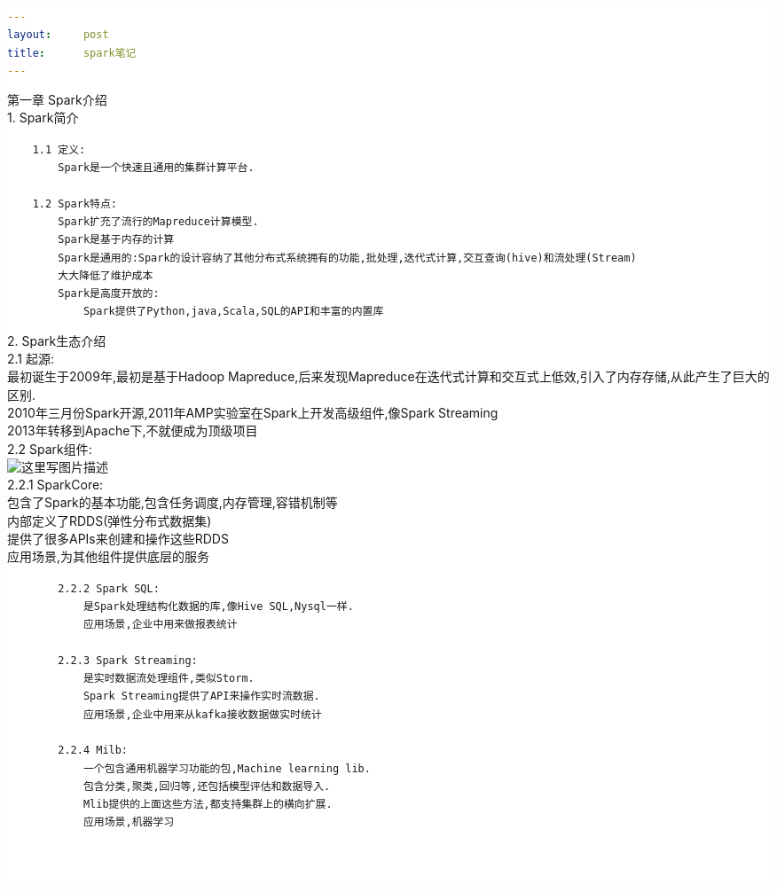 ```yaml
---
layout:     post
title:      spark笔记
---
```

<div id="article_content" class="article_content clearfix csdn-tracking-statistics" data-pid="blog" data-mod="popu_307" data-dsm="post">
								            <div id="content_views" class="markdown_views prism-atom-one-dark">
							<!-- flowchart 箭头图标 勿删 -->
							<svg xmlns="http://www.w3.org/2000/svg" style="display: none;"><path stroke-linecap="round" d="M5,0 0,2.5 5,5z" id="raphael-marker-block" style="-webkit-tap-highlight-color: rgba(0, 0, 0, 0);"></path></svg>
							<p>第一章 Spark介绍 <br>
    1. Spark简介</p>

<pre><code>    1.1 定义:
        Spark是一个快速且通用的集群计算平台.

    1.2 Spark特点:
        Spark扩充了流行的Mapreduce计算模型.
        Spark是基于内存的计算
        Spark是通用的:Spark的设计容纳了其他分布式系统拥有的功能,批处理,迭代式计算,交互查询(hive)和流处理(Stream)
        大大降低了维护成本
        Spark是高度开放的:
            Spark提供了Python,java,Scala,SQL的API和丰富的内置库
</code></pre>

<p>2. Spark生态介绍 <br>
        2.1 起源: <br>
               最初诞生于2009年,最初是基于Hadoop Mapreduce,后来发现Mapreduce在迭代式计算和交互式上低效,引入了内存存储,从此产生了巨大的区别. <br>
            2010年三月份Spark开源,2011年AMP实验室在Spark上开发高级组件,像Spark Streaming <br>
            2013年转移到Apache下,不就便成为顶级项目 <br>
        2.2 Spark组件: <br>
                <img src="https://img-blog.csdn.net/20180807090154607?watermark/2/text/aHR0cHM6Ly9ibG9nLmNzZG4ubmV0L2xpZ2hfc3Fo/font/5a6L5L2T/fontsize/400/fill/I0JBQkFCMA==/dissolve/70" alt="这里写图片描述" title=""> <br>
            2.2.1 SparkCore: <br>
                包含了Spark的基本功能,包含任务调度,内存管理,容错机制等 <br>
                内部定义了RDDS(弹性分布式数据集) <br>
                提供了很多APIs来创建和操作这些RDDS <br>
                应用场景,为其他组件提供底层的服务</p>

<pre><code>        2.2.2 Spark SQL:
            是Spark处理结构化数据的库,像Hive SQL,Nysql一样.
            应用场景,企业中用来做报表统计

        2.2.3 Spark Streaming:
            是实时数据流处理组件,类似Storm.
            Spark Streaming提供了API来操作实时流数据.
            应用场景,企业中用来从kafka接收数据做实时统计

        2.2.4 Milb:
            一个包含通用机器学习功能的包,Machine learning lib.
            包含分类,聚类,回归等,还包括模型评估和数据导入.
            Mlib提供的上面这些方法,都支持集群上的横向扩展.
            应用场景,机器学习
